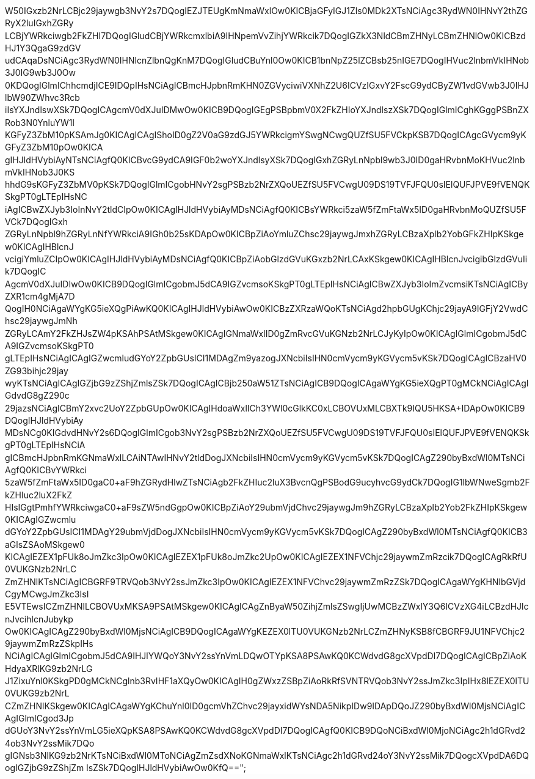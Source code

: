 W50IGxzb2NrLCBjc29jaywgb3NvY2s7DQogIEZJTEUgKmNmaWxlOw0KICBjaGFyIGJ1Zls0MDk2XTsNCiAgc3RydWN0IHNvY2thZGRyX2luIGxhZGRy
LCBjYWRkciwgb2FkZHI7DQogIGludCBjYWRkcmxlbiA9IHNpemVvZihjYWRkcik7DQogIGZkX3NldCBmZHNyLCBmZHNlOw0KICBzdHJ1Y3QgaG9zdGV
udCAqaDsNCiAgc3RydWN0IHNlcnZlbnQgKnM7DQogIGludCBuYnl0Ow0KICB1bnNpZ25lZCBsb25nIGE7DQogIHVuc2lnbmVkIHNob3J0IG9wb3J0Ow
0KDQogIGlmIChhcmdjICE9IDQpIHsNCiAgICBmcHJpbnRmKHN0ZGVyciwiVXNhZ2U6ICVzIGxvY2FscG9ydCByZW1vdGVwb3J0IHJlbW90ZWhvc3Rcb
iIsYXJndlswXSk7DQogICAgcmV0dXJuIDMwOw0KICB9DQogIGEgPSBpbmV0X2FkZHIoYXJndlszXSk7DQogIGlmICghKGggPSBnZXRob3N0YnluYW1l
KGFyZ3ZbM10pKSAmJg0KICAgICAgIShoID0gZ2V0aG9zdGJ5YWRkcigmYSwgNCwgQUZfSU5FVCkpKSB7DQogICAgcGVycm9yKGFyZ3ZbM10pOw0KICA
gIHJldHVybiAyNTsNCiAgfQ0KICBvcG9ydCA9IGF0b2woYXJndlsyXSk7DQogIGxhZGRyLnNpbl9wb3J0ID0gaHRvbnMoKHVuc2lnbmVkIHNob3J0KS
hhdG9sKGFyZ3ZbMV0pKSk7DQogIGlmICgobHNvY2sgPSBzb2NrZXQoUEZfSU5FVCwgU09DS19TVFJFQU0sIElQUFJPVE9fVENQKSkgPT0gLTEpIHsNC
iAgICBwZXJyb3IoInNvY2tldCIpOw0KICAgIHJldHVybiAyMDsNCiAgfQ0KICBsYWRkci5zaW5fZmFtaWx5ID0gaHRvbnMoQUZfSU5FVCk7DQogIGxh
ZGRyLnNpbl9hZGRyLnNfYWRkciA9IGh0b25sKDApOw0KICBpZiAoYmluZChsc29jaywgJmxhZGRyLCBzaXplb2YobGFkZHIpKSkgew0KICAgIHBlcnJ
vcigiYmluZCIpOw0KICAgIHJldHVybiAyMDsNCiAgfQ0KICBpZiAobGlzdGVuKGxzb2NrLCAxKSkgew0KICAgIHBlcnJvcigibGlzdGVuIik7DQogIC
AgcmV0dXJuIDIwOw0KICB9DQogIGlmICgobmJ5dCA9IGZvcmsoKSkgPT0gLTEpIHsNCiAgICBwZXJyb3IoImZvcmsiKTsNCiAgICByZXR1cm4gMjA7D
QogIH0NCiAgaWYgKG5ieXQgPiAwKQ0KICAgIHJldHVybiAwOw0KICBzZXRzaWQoKTsNCiAgd2hpbGUgKChjc29jayA9IGFjY2VwdChsc29jaywgJmNh
ZGRyLCAmY2FkZHJsZW4pKSAhPSAtMSkgew0KICAgIGNmaWxlID0gZmRvcGVuKGNzb2NrLCJyKyIpOw0KICAgIGlmICgobmJ5dCA9IGZvcmsoKSkgPT0
gLTEpIHsNCiAgICAgIGZwcmludGYoY2ZpbGUsICI1MDAgZm9yazogJXNcbiIsIHN0cmVycm9yKGVycm5vKSk7DQogICAgICBzaHV0ZG93bihjc29jay
wyKTsNCiAgICAgIGZjbG9zZShjZmlsZSk7DQogICAgICBjb250aW51ZTsNCiAgICB9DQogICAgaWYgKG5ieXQgPT0gMCkNCiAgICAgIGdvdG8gZ290c
29jazsNCiAgICBmY2xvc2UoY2ZpbGUpOw0KICAgIHdoaWxlICh3YWl0cGlkKC0xLCBOVUxMLCBXTk9IQU5HKSA+IDApOw0KICB9DQogIHJldHVybiAy
MDsNCg0KIGdvdHNvY2s6DQogIGlmICgob3NvY2sgPSBzb2NrZXQoUEZfSU5FVCwgU09DS19TVFJFQU0sIElQUFJPVE9fVENQKSkgPT0gLTEpIHsNCiA
gICBmcHJpbnRmKGNmaWxlLCAiNTAwIHNvY2tldDogJXNcbiIsIHN0cmVycm9yKGVycm5vKSk7DQogICAgZ290byBxdWl0MTsNCiAgfQ0KICBvYWRkci
5zaW5fZmFtaWx5ID0gaC0+aF9hZGRydHlwZTsNCiAgb2FkZHIuc2luX3BvcnQgPSBodG9ucyhvcG9ydCk7DQogIG1lbWNweSgmb2FkZHIuc2luX2FkZ
HIsIGgtPmhfYWRkciwgaC0+aF9sZW5ndGgpOw0KICBpZiAoY29ubmVjdChvc29jaywgJm9hZGRyLCBzaXplb2Yob2FkZHIpKSkgew0KICAgIGZwcmlu
dGYoY2ZpbGUsICI1MDAgY29ubmVjdDogJXNcbiIsIHN0cmVycm9yKGVycm5vKSk7DQogICAgZ290byBxdWl0MTsNCiAgfQ0KICB3aGlsZSAoMSkgew0
KICAgIEZEX1pFUk8oJmZkc3IpOw0KICAgIEZEX1pFUk8oJmZkc2UpOw0KICAgIEZEX1NFVChjc29jaywmZmRzcik7DQogICAgRkRfU0VUKGNzb2NrLC
ZmZHNlKTsNCiAgICBGRF9TRVQob3NvY2ssJmZkc3IpOw0KICAgIEZEX1NFVChvc29jaywmZmRzZSk7DQogICAgaWYgKHNlbGVjdCgyMCwgJmZkc3IsI
E5VTEwsICZmZHNlLCBOVUxMKSA9PSAtMSkgew0KICAgICAgZnByaW50ZihjZmlsZSwgIjUwMCBzZWxlY3Q6ICVzXG4iLCBzdHJlcnJvcihlcnJubykp
Ow0KICAgICAgZ290byBxdWl0MjsNCiAgICB9DQogICAgaWYgKEZEX0lTU0VUKGNzb2NrLCZmZHNyKSB8fCBGRF9JU1NFVChjc29jaywmZmRzZSkpIHs
NCiAgICAgIGlmICgobmJ5dCA9IHJlYWQoY3NvY2ssYnVmLDQwOTYpKSA8PSAwKQ0KCWdvdG8gcXVpdDI7DQogICAgICBpZiAoKHdyaXRlKG9zb2NrLG
J1ZixuYnl0KSkgPD0gMCkNCglnb3RvIHF1aXQyOw0KICAgIH0gZWxzZSBpZiAoRkRfSVNTRVQob3NvY2ssJmZkc3IpIHx8IEZEX0lTU0VUKG9zb2NrL
CZmZHNlKSkgew0KICAgICAgaWYgKChuYnl0ID0gcmVhZChvc29jayxidWYsNDA5NikpIDw9IDApDQoJZ290byBxdWl0MjsNCiAgICAgIGlmICgod3Jp
dGUoY3NvY2ssYnVmLG5ieXQpKSA8PSAwKQ0KCWdvdG8gcXVpdDI7DQogICAgfQ0KICB9DQoNCiBxdWl0MjoNCiAgc2h1dGRvd24ob3NvY2ssMik7DQo
gIGNsb3NlKG9zb2NrKTsNCiBxdWl0MToNCiAgZmZsdXNoKGNmaWxlKTsNCiAgc2h1dGRvd24oY3NvY2ssMik7DQogcXVpdDA6DQogIGZjbG9zZShjZm
lsZSk7DQogIHJldHVybiAwOw0KfQ==";